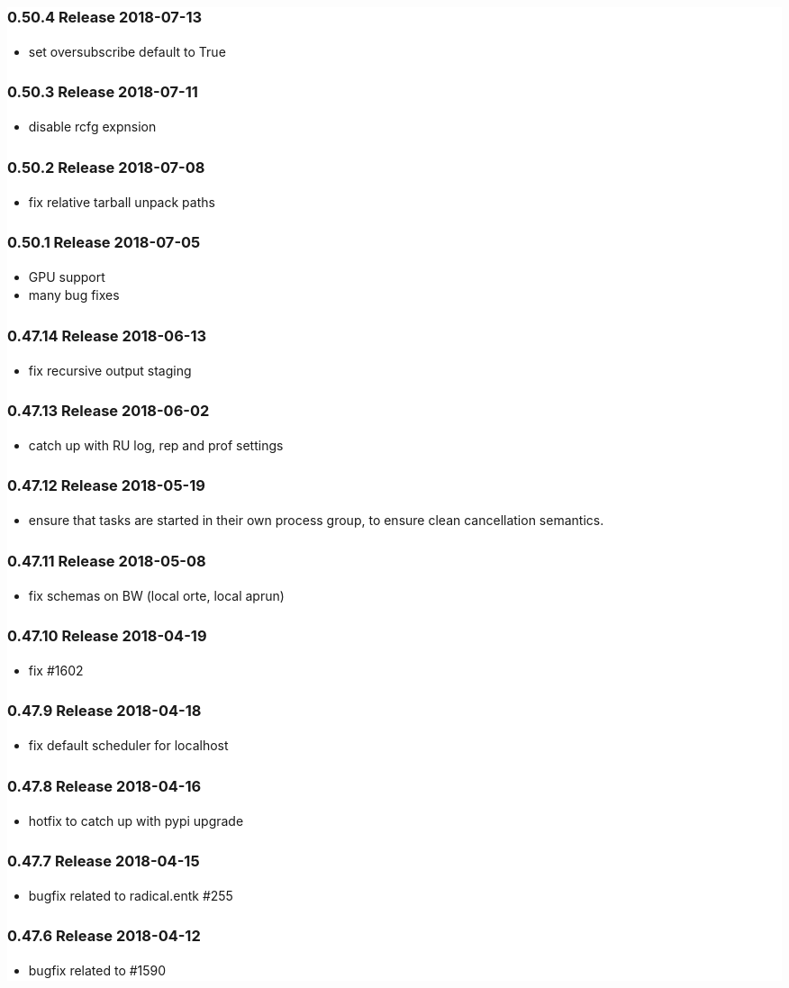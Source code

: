 ### 0.50.4 Release 2018-07-13

-   set oversubscribe default to True

### 0.50.3 Release 2018-07-11

-   disable rcfg expnsion

### 0.50.2 Release 2018-07-08

-   fix relative tarball unpack paths

### 0.50.1 Release 2018-07-05

-   GPU support
-   many bug fixes

### 0.47.14 Release 2018-06-13

-   fix recursive output staging

### 0.47.13 Release 2018-06-02

-   catch up with RU log, rep and prof settings

### 0.47.12 Release 2018-05-19

-   ensure that tasks are started in their own process group, to ensure
    clean cancellation semantics.

### 0.47.11 Release 2018-05-08

-   fix schemas on BW (local orte, local aprun)

### 0.47.10 Release 2018-04-19

-   fix #1602

### 0.47.9 Release 2018-04-18

-   fix default scheduler for localhost

### 0.47.8 Release 2018-04-16

-   hotfix to catch up with pypi upgrade

### 0.47.7 Release 2018-04-15

-   bugfix related to radical.entk #255

### 0.47.6 Release 2018-04-12

-   bugfix related to #1590
